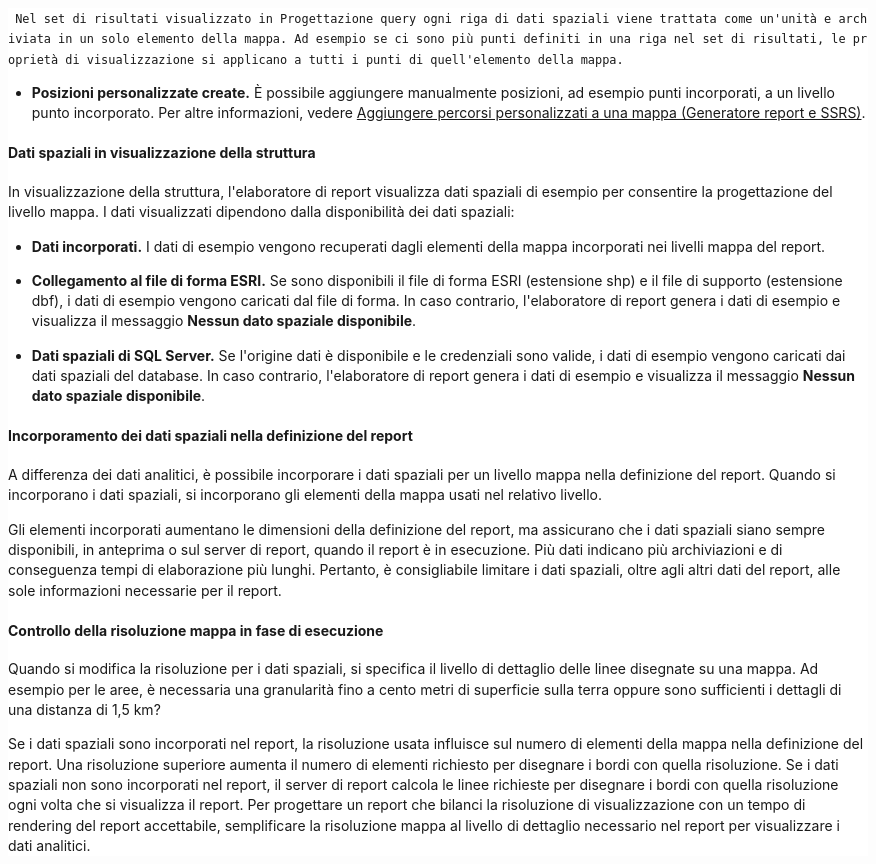      Nel set di risultati visualizzato in Progettazione query ogni riga di dati spaziali viene trattata come un'unità e archiviata in un solo elemento della mappa. Ad esempio se ci sono più punti definiti in una riga nel set di risultati, le proprietà di visualizzazione si applicano a tutti i punti di quell'elemento della mappa.  
  
-   **Posizioni personalizzate create.** È possibile aggiungere manualmente posizioni, ad esempio punti incorporati, a un livello punto incorporato. Per altre informazioni, vedere [Aggiungere percorsi personalizzati a una mappa &#40;Generatore report e SSRS&#41;](../../reporting-services/report-design/add-custom-locations-to-a-map-report-builder-and-ssrs.md).  
  
#### <a name="spatial-data-in-design-view"></a>Dati spaziali in visualizzazione della struttura  
 In visualizzazione della struttura, l'elaboratore di report visualizza dati spaziali di esempio per consentire la progettazione del livello mappa. I dati visualizzati dipendono dalla disponibilità dei dati spaziali:  
  
-   **Dati incorporati.** I dati di esempio vengono recuperati dagli elementi della mappa incorporati nei livelli mappa del report.  
  
-   **Collegamento al file di forma ESRI.** Se sono disponibili il file di forma ESRI (estensione shp) e il file di supporto (estensione dbf), i dati di esempio vengono caricati dal file di forma. In caso contrario, l'elaboratore di report genera i dati di esempio e visualizza il messaggio **Nessun dato spaziale disponibile**.  
  
-   **Dati spaziali di SQL Server.** Se l'origine dati è disponibile e le credenziali sono valide, i dati di esempio vengono caricati dai dati spaziali del database. In caso contrario, l'elaboratore di report genera i dati di esempio e visualizza il messaggio **Nessun dato spaziale disponibile**.  
  
#### <a name="embedding-spatial-data-in-the-report-definition"></a>Incorporamento dei dati spaziali nella definizione del report  
 A differenza dei dati analitici, è possibile incorporare i dati spaziali per un livello mappa nella definizione del report. Quando si incorporano i dati spaziali, si incorporano gli elementi della mappa usati nel relativo livello.  
  
 Gli elementi incorporati aumentano le dimensioni della definizione del report, ma assicurano che i dati spaziali siano sempre disponibili, in anteprima o sul server di report, quando il report è in esecuzione. Più dati indicano più archiviazioni e di conseguenza tempi di elaborazione più lunghi. Pertanto, è consigliabile limitare i dati spaziali, oltre agli altri dati del report, alle sole informazioni necessarie per il report.  
  
#### <a name="controlling-map-resolution-at-run-time"></a>Controllo della risoluzione mappa in fase di esecuzione  
 Quando si modifica la risoluzione per i dati spaziali, si specifica il livello di dettaglio delle linee disegnate su una mappa. Ad esempio per le aree, è necessaria una granularità fino a cento metri di superficie sulla terra oppure sono sufficienti i dettagli di una distanza di 1,5 km?  
  
 Se i dati spaziali sono incorporati nel report, la risoluzione usata influisce sul numero di elementi della mappa nella definizione del report. Una risoluzione superiore aumenta il numero di elementi richiesto per disegnare i bordi con quella risoluzione. Se i dati spaziali non sono incorporati nel report, il server di report calcola le linee richieste per disegnare i bordi con quella risoluzione ogni volta che si visualizza il report. Per progettare un report che bilanci la risoluzione di visualizzazione con un tempo di rendering del report accettabile, semplificare la risoluzione mappa al livello di dettaglio necessario nel report per visualizzare i dati analitici.  
  